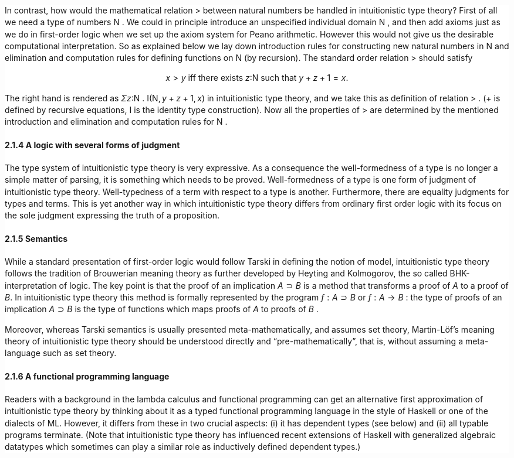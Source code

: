 In contrast, how would the mathematical relation $>$ between natural numbers be handled in intuitionistic type theory? First of all we need a type of numbers $\text{N}$ .
We could in principle introduce an unspecified individual domain $\text{N}$ , and then add axioms just as we do in first-order logic when we set up the axiom system for Peano arithmetic.
However this would not give us the desirable computational interpretation.
So as explained below we lay down introduction rules for constructing new natural numbers in $\text{N}$ and elimination and computation rules for defining functions on $\text{N}$ (by recursion).
The standard order relation $>$ should satisfy

$$
x > y \text{ iff there exists } z \text{:N such  that } y + z + 1 = x.
$$

The right hand is rendered as $\Sigma z \text{:N . I(N}, y + z + 1, x)$ in intuitionistic type theory, and we take this as definition of relation $>$ .
($+$ is defined by recursive equations, $\text{I}$ is the identity type construction).
Now all the properties of $>$ are determined by the mentioned introduction and elimination and computation rules for $\text{N}$ .

#### 2.1.4 A logic with several forms of judgment

The type system of intuitionistic type theory is very expressive.
As a consequence the well-formedness of a type is no longer a simple matter of parsing, it is something which needs to be proved.
Well-formedness of a type is one form of judgment of intuitionistic type theory.
Well-typedness of a term with respect to a type is another.
Furthermore, there are equality judgments for types and terms.
This is yet another way in which intuitionistic type theory differs from ordinary first order logic with its focus on the sole judgment expressing the truth of a proposition.

#### 2.1.5 Semantics

While a standard presentation of first-order logic would follow Tarski in defining the notion of model, intuitionistic type theory follows the tradition of Brouwerian meaning theory as further developed by Heyting and Kolmogorov, the so called BHK-interpretation of logic.
The key point is that the proof of an implication $A \supset B$ is a method that transforms a proof of $A$ to a proof of $B$.
In intuitionistic type theory this method is formally represented by the program $f: A \supset B$ or $f: A \to B$ : the type of proofs of an implication $A \supset B$ is the type of functions which maps proofs of $A$ to proofs of $B$ .

Moreover, whereas Tarski semantics is usually presented meta-mathematically, and assumes set theory, Martin-Löf’s meaning theory of intuitionistic type theory should be understood directly and “pre-mathematically”, that is, without assuming a meta-language such as set theory.

#### 2.1.6 A functional programming language

Readers with a background in the lambda calculus and functional programming can get an alternative first approximation of intuitionistic type theory by thinking about it as a typed functional programming language in the style of Haskell or one of the dialects of ML.
However, it differs from these in two crucial aspects: (i) it has dependent types (see below) and (ii) all typable programs terminate.
(Note that intuitionistic type theory has influenced recent extensions of Haskell with generalized algebraic datatypes which sometimes can play a similar role as inductively defined dependent types.)
